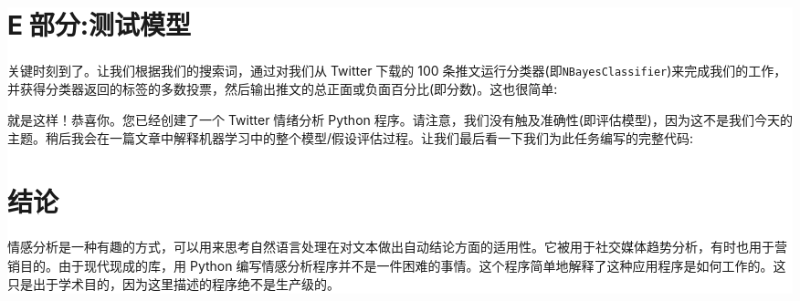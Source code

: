 # E 部分:测试模型

关键时刻到了。让我们根据我们的搜索词，通过对我们从 Twitter 下载的 100 条推文运行分类器(即`NBayesClassifier`)来完成我们的工作，并获得分类器返回的标签的多数投票，然后输出推文的总正面或负面百分比(即分数)。这也很简单:

就是这样！恭喜你。您已经创建了一个 Twitter 情绪分析 Python 程序。请注意，我们没有触及准确性(即评估模型)，因为这不是我们今天的主题。稍后我会在一篇文章中解释机器学习中的整个模型/假设评估过程。让我们最后看一下我们为此任务编写的完整代码:

# 结论

情感分析是一种有趣的方式，可以用来思考自然语言处理在对文本做出自动结论方面的适用性。它被用于社交媒体趋势分析，有时也用于营销目的。由于现代现成的库，用 Python 编写情感分析程序并不是一件困难的事情。这个程序简单地解释了这种应用程序是如何工作的。这只是出于学术目的，因为这里描述的程序绝不是生产级的。